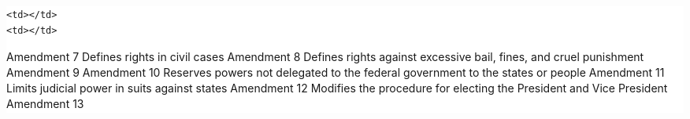     <td></td>
    <td></td>
  </tr>
  <tr>
    <td>Amendment 7</td>
    <td></td>
    <td></td>
    <td>Defines rights in civil cases</td>
    <td></td>
    <td></td>
    <td></td>
  </tr>
  <tr>
    <td>Amendment 8</td>
    <td></td>
    <td></td>
    <td>Defines rights against excessive bail, fines, and cruel punishment</td>
    <td></td>
    <td></td>
    <td></td>
  </tr>
  <tr>
    <td>Amendment 9</td>
    <td></td>
    <td></td>
    <td></td>
    <td></td>
    <td></td>
    <td></td>
  </tr>
  <tr>
    <td>Amendment 10</td>
    <td>Reserves powers not delegated to the federal government to the states or people</td>
    <td></td>
    <td></td>
    <td></td>
    <td></td>
    <td></td>
  </tr>
  <tr>
    <td>Amendment 11</td>
    <td></td>
    <td></td>
    <td>Limits judicial power in suits against states</td>
    <td></td>
    <td></td>
    <td></td>
  </tr>
  <tr>
    <td>Amendment 12</td>
    <td></td>
    <td>Modifies the procedure for electing the President and Vice President</td>
    <td></td>
    <td></td>
    <td></td>
    <td></td>
  </tr>
  <tr>
    <td>Amendment 13</td>
    <td></td>
    <td></td>
    <td></td>
    <td></td>
    <td></td>